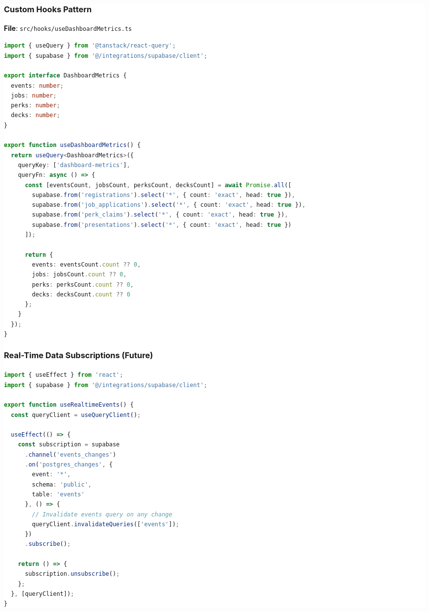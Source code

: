 ### Custom Hooks Pattern

**File**: `src/hooks/useDashboardMetrics.ts`
```typescript
import { useQuery } from '@tanstack/react-query';
import { supabase } from '@/integrations/supabase/client';

export interface DashboardMetrics {
  events: number;
  jobs: number;
  perks: number;
  decks: number;
}

export function useDashboardMetrics() {
  return useQuery<DashboardMetrics>({
    queryKey: ['dashboard-metrics'],
    queryFn: async () => {
      const [eventsCount, jobsCount, perksCount, decksCount] = await Promise.all([
        supabase.from('registrations').select('*', { count: 'exact', head: true }),
        supabase.from('job_applications').select('*', { count: 'exact', head: true }),
        supabase.from('perk_claims').select('*', { count: 'exact', head: true }),
        supabase.from('presentations').select('*', { count: 'exact', head: true })
      ]);

      return {
        events: eventsCount.count ?? 0,
        jobs: jobsCount.count ?? 0,
        perks: perksCount.count ?? 0,
        decks: decksCount.count ?? 0
      };
    }
  });
}
```

### Real-Time Data Subscriptions (Future)

```typescript
import { useEffect } from 'react';
import { supabase } from '@/integrations/supabase/client';

export function useRealtimeEvents() {
  const queryClient = useQueryClient();

  useEffect(() => {
    const subscription = supabase
      .channel('events_changes')
      .on('postgres_changes', {
        event: '*',
        schema: 'public',
        table: 'events'
      }, () => {
        // Invalidate events query on any change
        queryClient.invalidateQueries(['events']);
      })
      .subscribe();

    return () => {
      subscription.unsubscribe();
    };
  }, [queryClient]);
}
```
